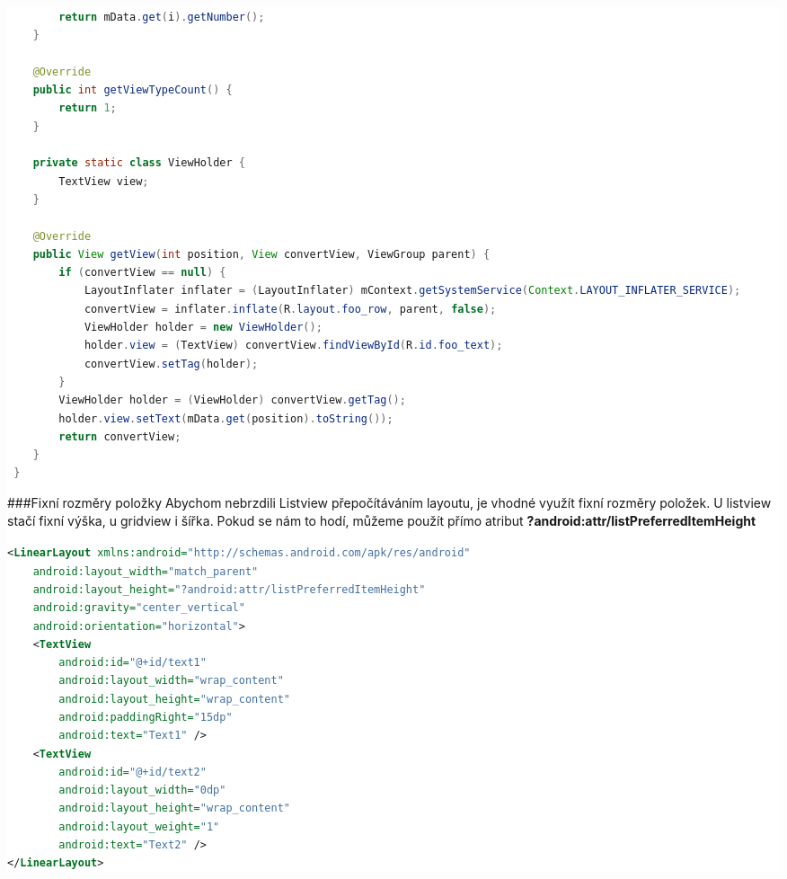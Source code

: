 ```java
        return mData.get(i).getNumber();
    }
 
    @Override
    public int getViewTypeCount() {
        return 1;
    }
 
    private static class ViewHolder {
        TextView view;
    }
 
    @Override
    public View getView(int position, View convertView, ViewGroup parent) {
        if (convertView == null) {
            LayoutInflater inflater = (LayoutInflater) mContext.getSystemService(Context.LAYOUT_INFLATER_SERVICE);
            convertView = inflater.inflate(R.layout.foo_row, parent, false);
            ViewHolder holder = new ViewHolder();
            holder.view = (TextView) convertView.findViewById(R.id.foo_text);
            convertView.setTag(holder);
        }
        ViewHolder holder = (ViewHolder) convertView.getTag();
        holder.view.setText(mData.get(position).toString());
        return convertView;
    }
 }
```

###Fixní rozměry položky
Abychom nebrzdili Listview přepočítáváním layoutu, je vhodné využít fixní rozměry položek. U listview stačí fixní výška, u gridview i šířka. Pokud se nám to hodí, můžeme použít přímo atribut **?android:attr/listPreferredItemHeight**

```xml
<LinearLayout xmlns:android="http://schemas.android.com/apk/res/android"
    android:layout_width="match_parent"
    android:layout_height="?android:attr/listPreferredItemHeight" 
    android:gravity="center_vertical"
    android:orientation="horizontal">
    <TextView
        android:id="@+id/text1"
        android:layout_width="wrap_content"
        android:layout_height="wrap_content"
        android:paddingRight="15dp"
        android:text="Text1" />
    <TextView
        android:id="@+id/text2"
        android:layout_width="0dp"
        android:layout_height="wrap_content"
        android:layout_weight="1"
        android:text="Text2" />
</LinearLayout>
```
